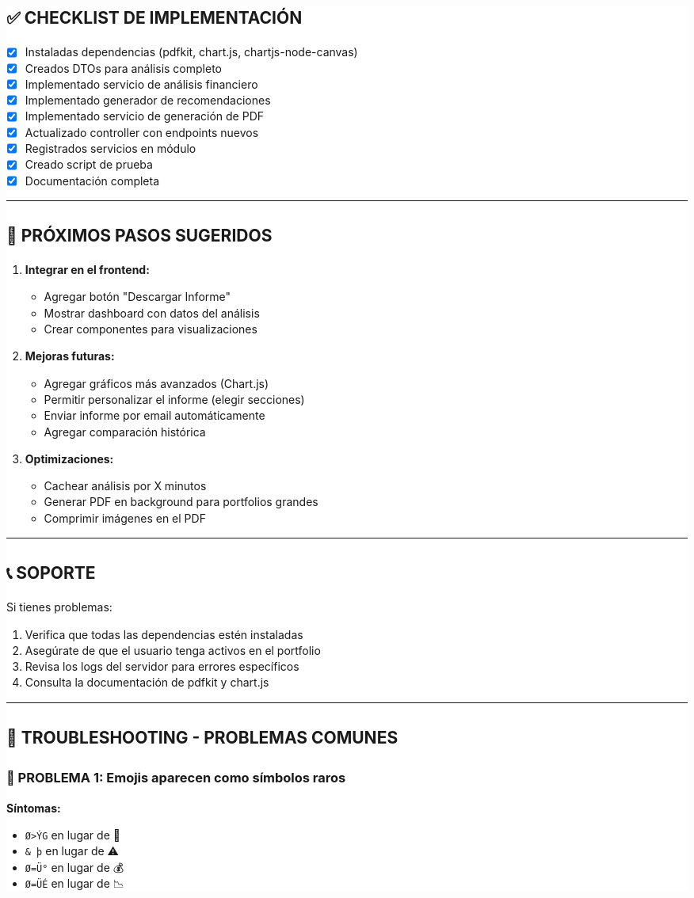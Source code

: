 
## ✅ CHECKLIST DE IMPLEMENTACIÓN

- [x] Instaladas dependencias (pdfkit, chart.js, chartjs-node-canvas)
- [x] Creados DTOs para análisis completo
- [x] Implementado servicio de análisis financiero
- [x] Implementado generador de recomendaciones
- [x] Implementado servicio de generación de PDF
- [x] Actualizado controller con endpoints nuevos
- [x] Registrados servicios en módulo
- [x] Creado script de prueba
- [x] Documentación completa

---

## 🎯 PRÓXIMOS PASOS SUGERIDOS

1. **Integrar en el frontend:**
   - Agregar botón "Descargar Informe"
   - Mostrar dashboard con datos del análisis
   - Crear componentes para visualizaciones

2. **Mejoras futuras:**
   - Agregar gráficos más avanzados (Chart.js)
   - Permitir personalizar el informe (elegir secciones)
   - Enviar informe por email automáticamente
   - Agregar comparación histórica

3. **Optimizaciones:**
   - Cachear análisis por X minutos
   - Generar PDF en background para portfolios grandes
   - Comprimir imágenes en el PDF

---

## 📞 SOPORTE

Si tienes problemas:
1. Verifica que todas las dependencias estén instaladas
2. Asegúrate de que el usuario tenga activos en el portfolio
3. Revisa los logs del servidor para errores específicos
4. Consulta la documentación de pdfkit y chart.js

---

## 🔧 TROUBLESHOOTING - PROBLEMAS COMUNES

### 🐛 PROBLEMA 1: Emojis aparecen como símbolos raros

**Síntomas:**
- `Ø>ÝG` en lugar de 🥇
- `& þ` en lugar de ⚠️
- `Ø=Ü°` en lugar de 💰
- `Ø=ÜÉ` en lugar de 📉
